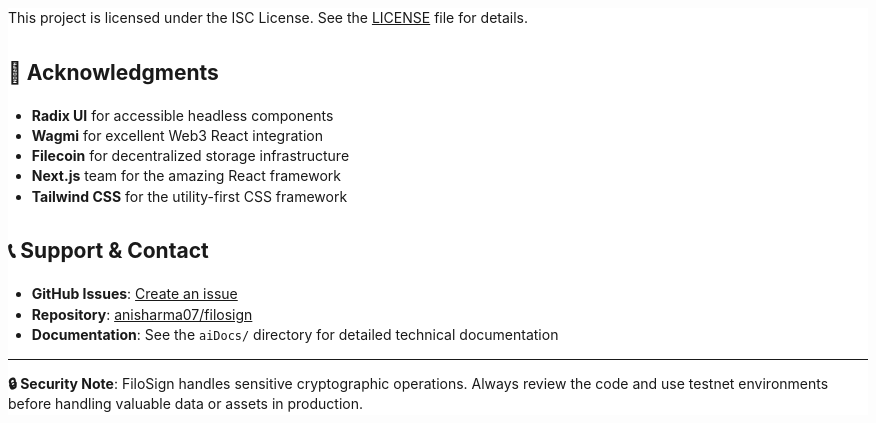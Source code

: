 This project is licensed under the ISC License. See the [LICENSE](LICENSE) file for details.

## 🙏 Acknowledgments

- **Radix UI** for accessible headless components
- **Wagmi** for excellent Web3 React integration
- **Filecoin** for decentralized storage infrastructure
- **Next.js** team for the amazing React framework
- **Tailwind CSS** for the utility-first CSS framework

## 📞 Support & Contact

- **GitHub Issues**: [Create an issue](https://github.com/anisharma07/filosign/issues)
- **Repository**: [anisharma07/filosign](https://github.com/anisharma07/filosign)
- **Documentation**: See the `aiDocs/` directory for detailed technical documentation

---

**🔒 Security Note**: FiloSign handles sensitive cryptographic operations. Always review the code and use testnet environments before handling valuable data or assets in production.